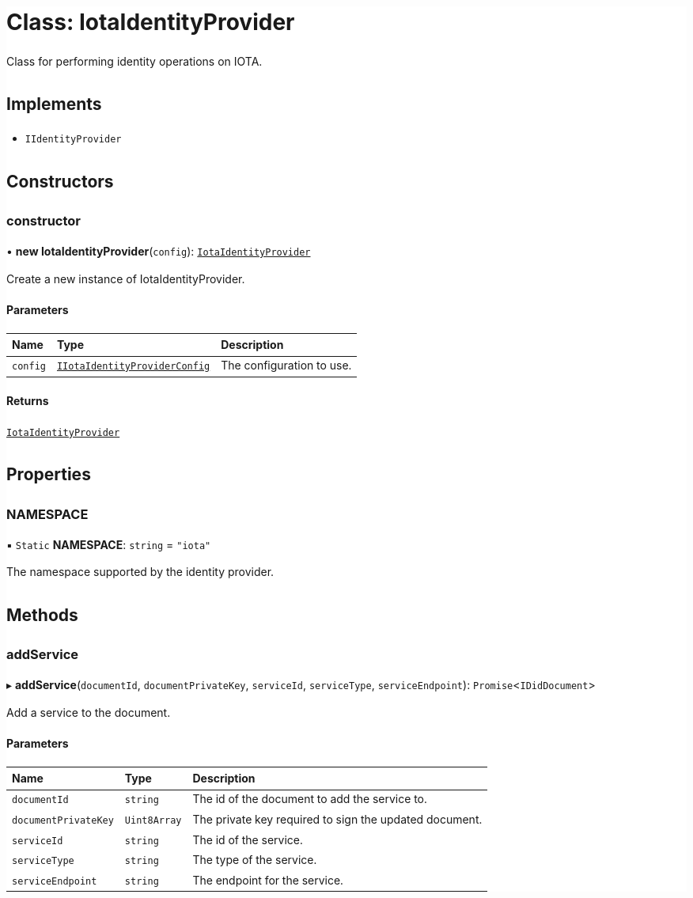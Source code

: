 # Class: IotaIdentityProvider

Class for performing identity operations on IOTA.

## Implements

- `IIdentityProvider`

## Constructors

### constructor

• **new IotaIdentityProvider**(`config`): [`IotaIdentityProvider`](IotaIdentityProvider.md)

Create a new instance of IotaIdentityProvider.

#### Parameters

| Name | Type | Description |
| :------ | :------ | :------ |
| `config` | [`IIotaIdentityProviderConfig`](../interfaces/IIotaIdentityProviderConfig.md) | The configuration to use. |

#### Returns

[`IotaIdentityProvider`](IotaIdentityProvider.md)

## Properties

### NAMESPACE

▪ `Static` **NAMESPACE**: `string` = `"iota"`

The namespace supported by the identity provider.

## Methods

### addService

▸ **addService**(`documentId`, `documentPrivateKey`, `serviceId`, `serviceType`, `serviceEndpoint`): `Promise`\<`IDidDocument`\>

Add a service to the document.

#### Parameters

| Name | Type | Description |
| :------ | :------ | :------ |
| `documentId` | `string` | The id of the document to add the service to. |
| `documentPrivateKey` | `Uint8Array` | The private key required to sign the updated document. |
| `serviceId` | `string` | The id of the service. |
| `serviceType` | `string` | The type of the service. |
| `serviceEndpoint` | `string` | The endpoint for the service. |
